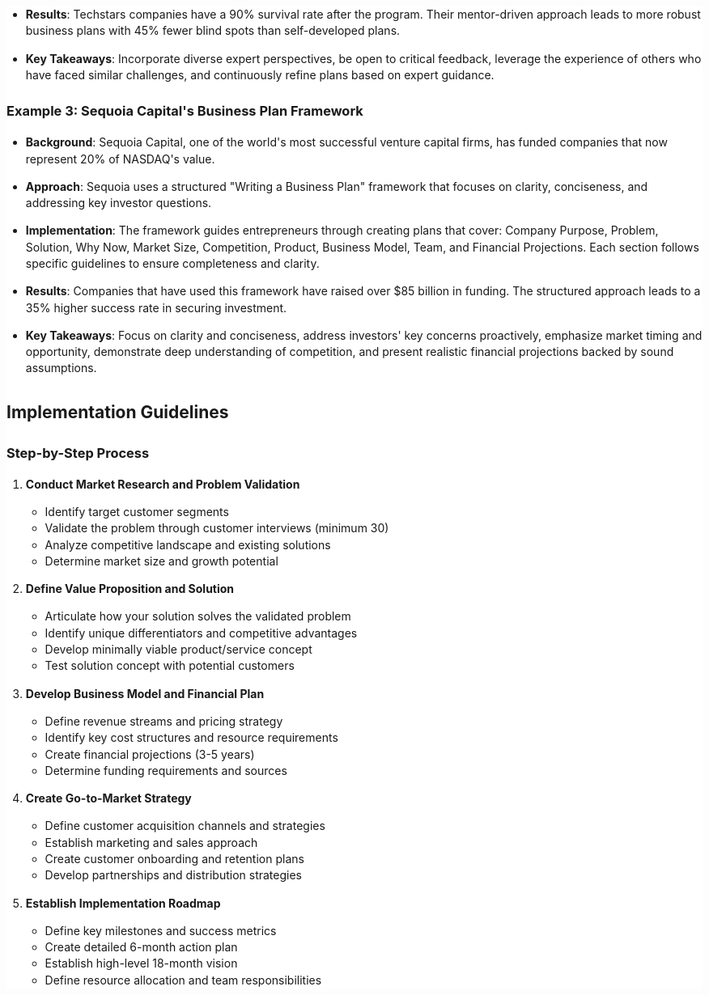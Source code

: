 - **Results**: Techstars companies have a 90% survival rate after the program. Their mentor-driven approach leads to more robust business plans with 45% fewer blind spots than self-developed plans.

- **Key Takeaways**: Incorporate diverse expert perspectives, be open to critical feedback, leverage the experience of others who have faced similar challenges, and continuously refine plans based on expert guidance.

### Example 3: Sequoia Capital's Business Plan Framework

- **Background**: Sequoia Capital, one of the world's most successful venture capital firms, has funded companies that now represent 20% of NASDAQ's value.

- **Approach**: Sequoia uses a structured "Writing a Business Plan" framework that focuses on clarity, conciseness, and addressing key investor questions.

- **Implementation**: The framework guides entrepreneurs through creating plans that cover: Company Purpose, Problem, Solution, Why Now, Market Size, Competition, Product, Business Model, Team, and Financial Projections. Each section follows specific guidelines to ensure completeness and clarity.

- **Results**: Companies that have used this framework have raised over $85 billion in funding. The structured approach leads to a 35% higher success rate in securing investment.

- **Key Takeaways**: Focus on clarity and conciseness, address investors' key concerns proactively, emphasize market timing and opportunity, demonstrate deep understanding of competition, and present realistic financial projections backed by sound assumptions.

## Implementation Guidelines

### Step-by-Step Process

1. **Conduct Market Research and Problem Validation**
   - Identify target customer segments
   - Validate the problem through customer interviews (minimum 30)
   - Analyze competitive landscape and existing solutions
   - Determine market size and growth potential

2. **Define Value Proposition and Solution**
   - Articulate how your solution solves the validated problem
   - Identify unique differentiators and competitive advantages
   - Develop minimally viable product/service concept
   - Test solution concept with potential customers

3. **Develop Business Model and Financial Plan**
   - Define revenue streams and pricing strategy
   - Identify key cost structures and resource requirements
   - Create financial projections (3-5 years)
   - Determine funding requirements and sources

4. **Create Go-to-Market Strategy**
   - Define customer acquisition channels and strategies
   - Establish marketing and sales approach
   - Create customer onboarding and retention plans
   - Develop partnerships and distribution strategies

5. **Establish Implementation Roadmap**
   - Define key milestones and success metrics
   - Create detailed 6-month action plan
   - Establish high-level 18-month vision
   - Define resource allocation and team responsibilities
